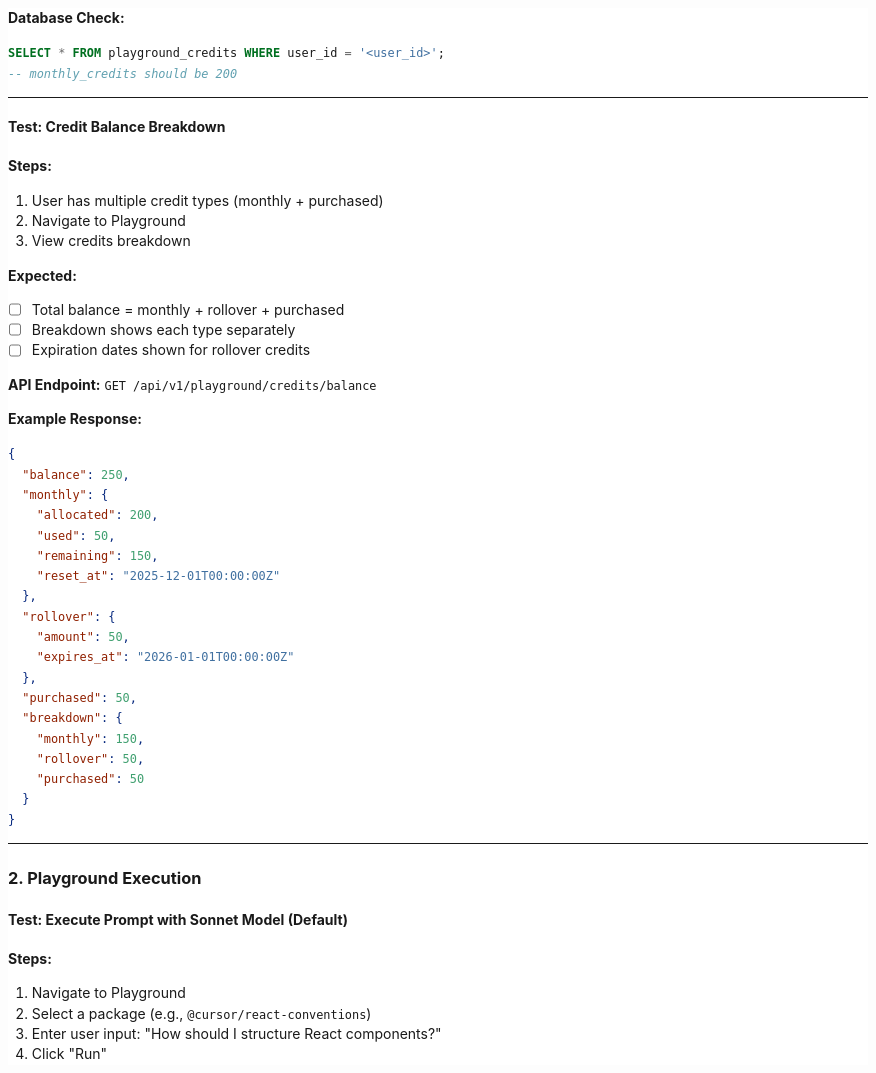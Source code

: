 **Database Check:**
```sql
SELECT * FROM playground_credits WHERE user_id = '<user_id>';
-- monthly_credits should be 200
```

---

#### Test: Credit Balance Breakdown
**Steps:**
1. User has multiple credit types (monthly + purchased)
2. Navigate to Playground
3. View credits breakdown

**Expected:**
- [ ] Total balance = monthly + rollover + purchased
- [ ] Breakdown shows each type separately
- [ ] Expiration dates shown for rollover credits

**API Endpoint:** `GET /api/v1/playground/credits/balance`

**Example Response:**
```json
{
  "balance": 250,
  "monthly": {
    "allocated": 200,
    "used": 50,
    "remaining": 150,
    "reset_at": "2025-12-01T00:00:00Z"
  },
  "rollover": {
    "amount": 50,
    "expires_at": "2026-01-01T00:00:00Z"
  },
  "purchased": 50,
  "breakdown": {
    "monthly": 150,
    "rollover": 50,
    "purchased": 50
  }
}
```

---

### 2. Playground Execution

#### Test: Execute Prompt with Sonnet Model (Default)
**Steps:**
1. Navigate to Playground
2. Select a package (e.g., `@cursor/react-conventions`)
3. Enter user input: "How should I structure React components?"
4. Click "Run"
